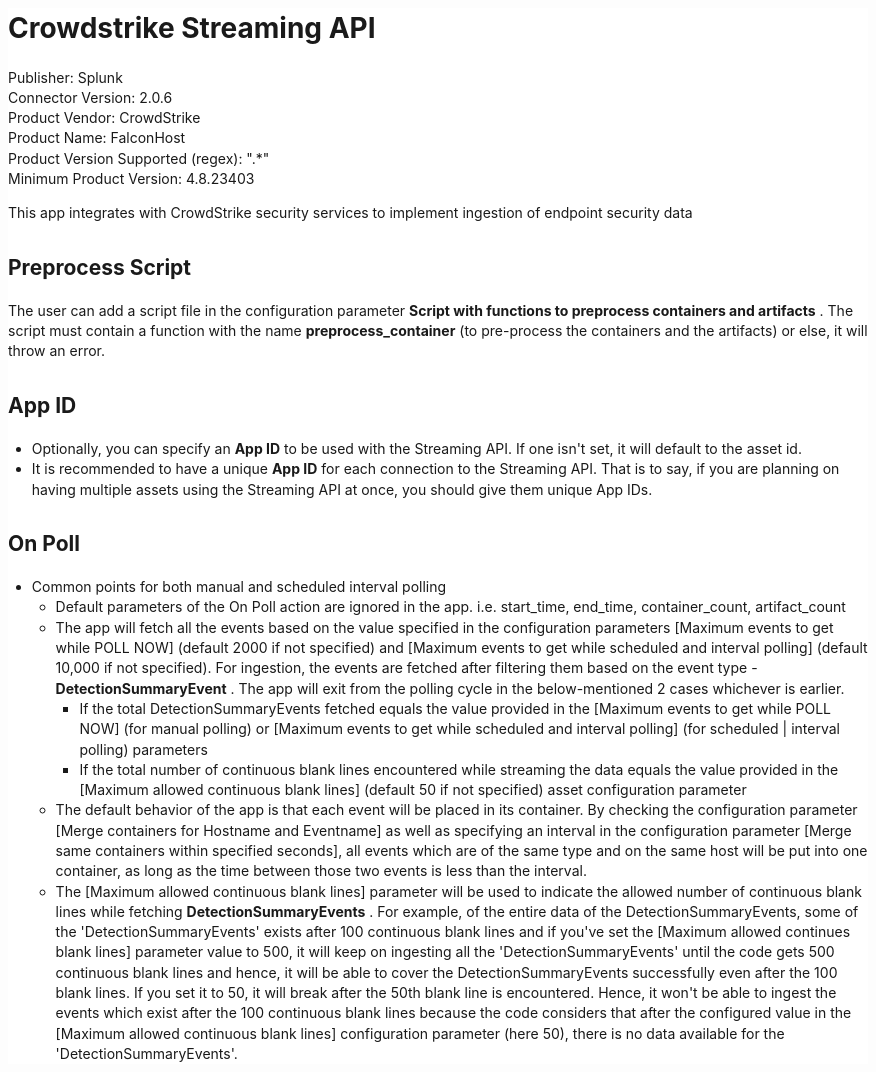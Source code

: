 [comment]: # "Auto-generated SOAR connector documentation"
# Crowdstrike Streaming API

Publisher: Splunk  
Connector Version: 2\.0\.6  
Product Vendor: CrowdStrike  
Product Name: FalconHost  
Product Version Supported (regex): "\.\*"  
Minimum Product Version: 4\.8\.23403  

This app integrates with CrowdStrike security services to implement ingestion of endpoint security data

[comment]: # " File: readme.md"
[comment]: # "  Copyright (c) 2016-2020 Splunk Inc."
[comment]: # ""
[comment]: # "Licensed under the Apache License, Version 2.0 (the 'License');"
[comment]: # "you may not use this file except in compliance with the License."
[comment]: # "You may obtain a copy of the License at"
[comment]: # ""
[comment]: # "    http://www.apache.org/licenses/LICENSE-2.0"
[comment]: # ""
[comment]: # "Unless required by applicable law or agreed to in writing, software distributed under"
[comment]: # "the License is distributed on an 'AS IS' BASIS, WITHOUT WARRANTIES OR CONDITIONS OF ANY KIND,"
[comment]: # "either express or implied. See the License for the specific language governing permissions"
[comment]: # "and limitations under the License."
[comment]: # ""
## Preprocess Script

The user can add a script file in the configuration parameter **Script with functions to preprocess
containers and artifacts** . The script must contain a function with the name
**preprocess_container** (to pre-process the containers and the artifacts) or else, it will throw an
error.

## App ID

-   Optionally, you can specify an **App ID** to be used with the Streaming API. If one isn't set,
    it will default to the asset id.
-   It is recommended to have a unique **App ID** for each connection to the Streaming API. That is
    to say, if you are planning on having multiple assets using the Streaming API at once, you
    should give them unique App IDs.

## On Poll

-   Common points for both manual and scheduled interval polling
    -   Default parameters of the On Poll action are ignored in the app. i.e. start_time, end_time,
        container_count, artifact_count
    -   The app will fetch all the events based on the value specified in the configuration
        parameters \[Maximum events to get while POLL NOW\] (default 2000 if not specified) and
        \[Maximum events to get while scheduled and interval polling\] (default 10,000 if not
        specified). For ingestion, the events are fetched after filtering them based on the event
        type - **DetectionSummaryEvent** . The app will exit from the polling cycle in the
        below-mentioned 2 cases whichever is earlier.
        -   If the total DetectionSummaryEvents fetched equals the value provided in the \[Maximum
            events to get while POLL NOW\] (for manual polling) or \[Maximum events to get while
            scheduled and interval polling\] (for scheduled \| interval polling) parameters
        -   If the total number of continuous blank lines encountered while streaming the data
            equals the value provided in the \[Maximum allowed continuous blank lines\] (default 50
            if not specified) asset configuration parameter
    -   The default behavior of the app is that each event will be placed in its container. By
        checking the configuration parameter \[Merge containers for Hostname and Eventname\] as well
        as specifying an interval in the configuration parameter \[Merge same containers within
        specified seconds\], all events which are of the same type and on the same host will be put
        into one container, as long as the time between those two events is less than the interval.
    -   The \[Maximum allowed continuous blank lines\] parameter will be used to indicate the
        allowed number of continuous blank lines while fetching **DetectionSummaryEvents** . For
        example, of the entire data of the DetectionSummaryEvents, some of the
        'DetectionSummaryEvents' exists after 100 continuous blank lines and if you've set the
        \[Maximum allowed continues blank lines\] parameter value to 500, it will keep on ingesting
        all the 'DetectionSummaryEvents' until the code gets 500 continuous blank lines and hence,
        it will be able to cover the DetectionSummaryEvents successfully even after the 100 blank
        lines. If you set it to 50, it will break after the 50th blank line is encountered. Hence,
        it won't be able to ingest the events which exist after the 100 continuous blank lines
        because the code considers that after the configured value in the \[Maximum allowed
        continuous blank lines\] configuration parameter (here 50), there is no data available for
        the 'DetectionSummaryEvents'.